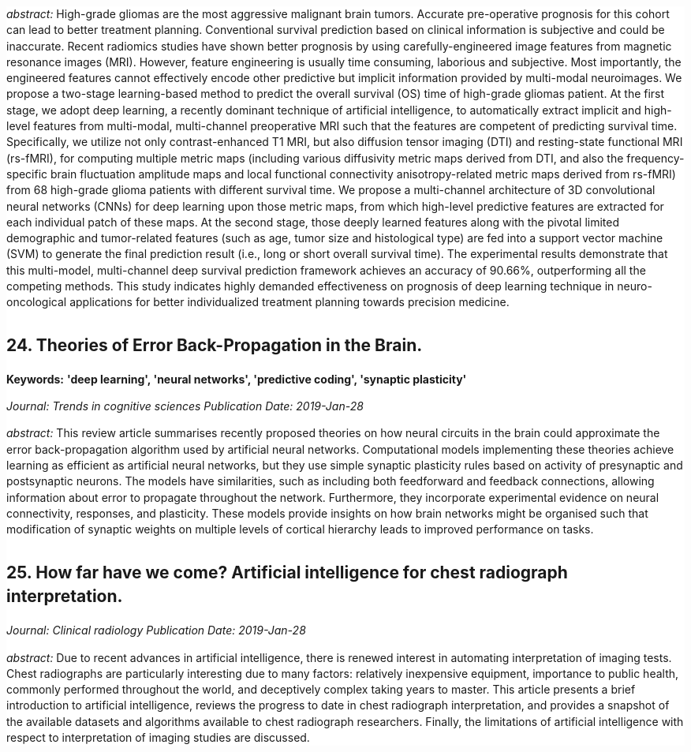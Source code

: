 *abstract:* High-grade gliomas are the most aggressive malignant brain tumors. Accurate pre-operative prognosis for this cohort can lead to better treatment planning. Conventional survival prediction based on clinical information is subjective and could be inaccurate. Recent radiomics studies have shown better prognosis by using carefully-engineered image features from magnetic resonance images (MRI). However, feature engineering is usually time consuming, laborious and subjective. Most importantly, the engineered features cannot effectively encode other predictive but implicit information provided by multi-modal neuroimages. We propose a two-stage learning-based method to predict the overall survival (OS) time of high-grade gliomas patient. At the first stage, we adopt deep learning, a recently dominant technique of artificial intelligence, to automatically extract implicit and high-level features from multi-modal, multi-channel preoperative MRI such that the features are competent of predicting survival time. Specifically, we utilize not only contrast-enhanced T1 MRI, but also diffusion tensor imaging (DTI) and resting-state functional MRI (rs-fMRI), for computing multiple metric maps (including various diffusivity metric maps derived from DTI, and also the frequency-specific brain fluctuation amplitude maps and local functional connectivity anisotropy-related metric maps derived from rs-fMRI) from 68 high-grade glioma patients with different survival time. We propose a multi-channel architecture of 3D convolutional neural networks (CNNs) for deep learning upon those metric maps, from which high-level predictive features are extracted for each individual patch of these maps. At the second stage, those deeply learned features along with the pivotal limited demographic and tumor-related features (such as age, tumor size and histological type) are fed into a support vector machine (SVM) to generate the final prediction result (i.e., long or short overall survival time). The experimental results demonstrate that this multi-model, multi-channel deep survival prediction framework achieves an accuracy of 90.66%, outperforming all the competing methods. This study indicates highly demanded effectiveness on prognosis of deep learning technique in neuro-oncological applications for better individualized treatment planning towards precision medicine.

## 24. Theories of Error Back-Propagation in the Brain.
**Keywords:** **'deep learning', 'neural networks', 'predictive coding', 'synaptic plasticity'**

*Journal: Trends in cognitive sciences* *Publication Date: 2019-Jan-28*



*abstract:* This review article summarises recently proposed theories on how neural circuits in the brain could approximate the error back-propagation algorithm used by artificial neural networks. Computational models implementing these theories achieve learning as efficient as artificial neural networks, but they use simple synaptic plasticity rules based on activity of presynaptic and postsynaptic neurons. The models have similarities, such as including both feedforward and feedback connections, allowing information about error to propagate throughout the network. Furthermore, they incorporate experimental evidence on neural connectivity, responses, and plasticity. These models provide insights on how brain networks might be organised such that modification of synaptic weights on multiple levels of cortical hierarchy leads to improved performance on tasks.

## 25. How far have we come? Artificial intelligence for chest radiograph interpretation.


*Journal: Clinical radiology* *Publication Date: 2019-Jan-28*



*abstract:* Due to recent advances in artificial intelligence, there is renewed interest in automating interpretation of imaging tests. Chest radiographs are particularly interesting due to many factors: relatively inexpensive equipment, importance to public health, commonly performed throughout the world, and deceptively complex taking years to master. This article presents a brief introduction to artificial intelligence, reviews the progress to date in chest radiograph interpretation, and provides a snapshot of the available datasets and algorithms available to chest radiograph researchers. Finally, the limitations of artificial intelligence with respect to interpretation of imaging studies are discussed.
